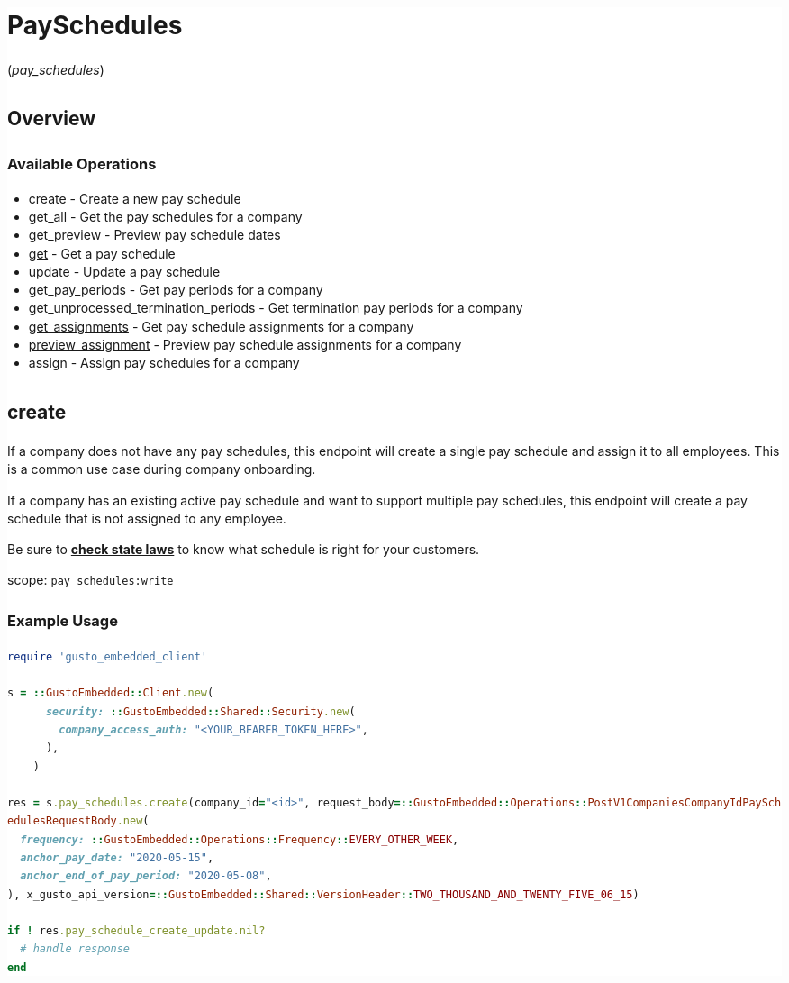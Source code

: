 # PaySchedules
(*pay_schedules*)

## Overview

### Available Operations

* [create](#create) - Create a new pay schedule
* [get_all](#get_all) - Get the pay schedules for a company
* [get_preview](#get_preview) - Preview pay schedule dates
* [get](#get) - Get a pay schedule
* [update](#update) - Update a pay schedule
* [get_pay_periods](#get_pay_periods) - Get pay periods for a company
* [get_unprocessed_termination_periods](#get_unprocessed_termination_periods) - Get termination pay periods for a company
* [get_assignments](#get_assignments) - Get pay schedule assignments for a company
* [preview_assignment](#preview_assignment) - Preview pay schedule assignments for a company
* [assign](#assign) - Assign pay schedules for a company

## create

If a company does not have any pay schedules, this endpoint will create a single pay schedule and assign it to all employees. This is a common use case during company onboarding.

If a company has an existing active pay schedule and want to support multiple pay schedules, this endpoint will create a pay schedule that is not assigned to any employee.

Be sure to **[check state laws](https://www.dol.gov/agencies/whd/state/payday)** to know what schedule is right for your customers.

scope: `pay_schedules:write`

### Example Usage

```ruby
require 'gusto_embedded_client'

s = ::GustoEmbedded::Client.new(
      security: ::GustoEmbedded::Shared::Security.new(
        company_access_auth: "<YOUR_BEARER_TOKEN_HERE>",
      ),
    )

res = s.pay_schedules.create(company_id="<id>", request_body=::GustoEmbedded::Operations::PostV1CompaniesCompanyIdPaySchedulesRequestBody.new(
  frequency: ::GustoEmbedded::Operations::Frequency::EVERY_OTHER_WEEK,
  anchor_pay_date: "2020-05-15",
  anchor_end_of_pay_period: "2020-05-08",
), x_gusto_api_version=::GustoEmbedded::Shared::VersionHeader::TWO_THOUSAND_AND_TWENTY_FIVE_06_15)

if ! res.pay_schedule_create_update.nil?
  # handle response
end

```
